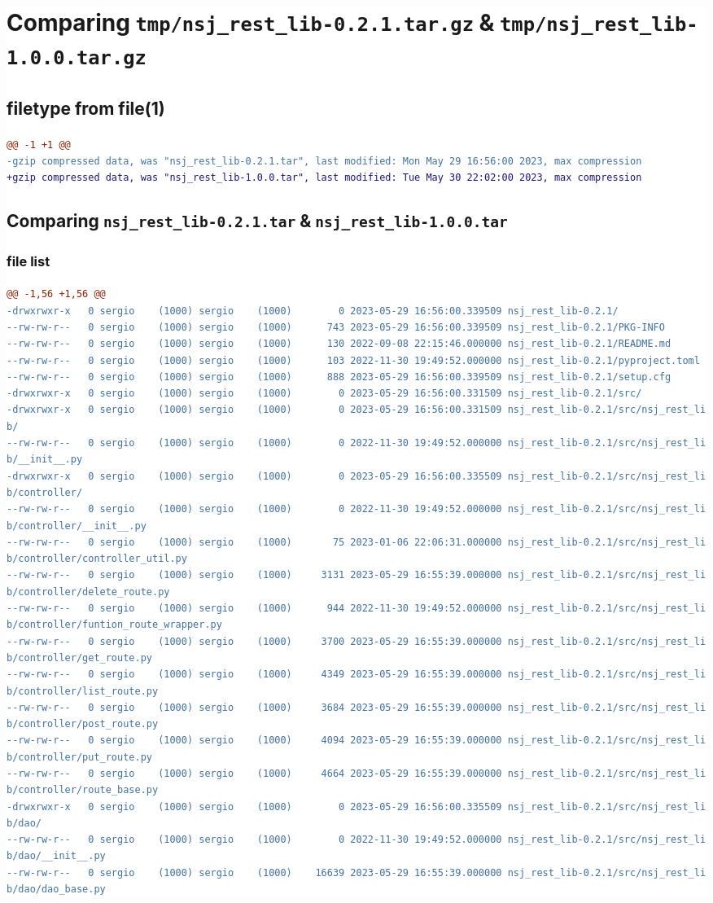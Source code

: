 # Comparing `tmp/nsj_rest_lib-0.2.1.tar.gz` & `tmp/nsj_rest_lib-1.0.0.tar.gz`

## filetype from file(1)

```diff
@@ -1 +1 @@
-gzip compressed data, was "nsj_rest_lib-0.2.1.tar", last modified: Mon May 29 16:56:00 2023, max compression
+gzip compressed data, was "nsj_rest_lib-1.0.0.tar", last modified: Tue May 30 22:02:00 2023, max compression
```

## Comparing `nsj_rest_lib-0.2.1.tar` & `nsj_rest_lib-1.0.0.tar`

### file list

```diff
@@ -1,56 +1,56 @@
-drwxrwxr-x   0 sergio    (1000) sergio    (1000)        0 2023-05-29 16:56:00.339509 nsj_rest_lib-0.2.1/
--rw-rw-r--   0 sergio    (1000) sergio    (1000)      743 2023-05-29 16:56:00.339509 nsj_rest_lib-0.2.1/PKG-INFO
--rw-rw-r--   0 sergio    (1000) sergio    (1000)      130 2022-09-08 22:15:46.000000 nsj_rest_lib-0.2.1/README.md
--rw-rw-r--   0 sergio    (1000) sergio    (1000)      103 2022-11-30 19:49:52.000000 nsj_rest_lib-0.2.1/pyproject.toml
--rw-rw-r--   0 sergio    (1000) sergio    (1000)      888 2023-05-29 16:56:00.339509 nsj_rest_lib-0.2.1/setup.cfg
-drwxrwxr-x   0 sergio    (1000) sergio    (1000)        0 2023-05-29 16:56:00.331509 nsj_rest_lib-0.2.1/src/
-drwxrwxr-x   0 sergio    (1000) sergio    (1000)        0 2023-05-29 16:56:00.331509 nsj_rest_lib-0.2.1/src/nsj_rest_lib/
--rw-rw-r--   0 sergio    (1000) sergio    (1000)        0 2022-11-30 19:49:52.000000 nsj_rest_lib-0.2.1/src/nsj_rest_lib/__init__.py
-drwxrwxr-x   0 sergio    (1000) sergio    (1000)        0 2023-05-29 16:56:00.335509 nsj_rest_lib-0.2.1/src/nsj_rest_lib/controller/
--rw-rw-r--   0 sergio    (1000) sergio    (1000)        0 2022-11-30 19:49:52.000000 nsj_rest_lib-0.2.1/src/nsj_rest_lib/controller/__init__.py
--rw-rw-r--   0 sergio    (1000) sergio    (1000)       75 2023-01-06 22:06:31.000000 nsj_rest_lib-0.2.1/src/nsj_rest_lib/controller/controller_util.py
--rw-rw-r--   0 sergio    (1000) sergio    (1000)     3131 2023-05-29 16:55:39.000000 nsj_rest_lib-0.2.1/src/nsj_rest_lib/controller/delete_route.py
--rw-rw-r--   0 sergio    (1000) sergio    (1000)      944 2022-11-30 19:49:52.000000 nsj_rest_lib-0.2.1/src/nsj_rest_lib/controller/funtion_route_wrapper.py
--rw-rw-r--   0 sergio    (1000) sergio    (1000)     3700 2023-05-29 16:55:39.000000 nsj_rest_lib-0.2.1/src/nsj_rest_lib/controller/get_route.py
--rw-rw-r--   0 sergio    (1000) sergio    (1000)     4349 2023-05-29 16:55:39.000000 nsj_rest_lib-0.2.1/src/nsj_rest_lib/controller/list_route.py
--rw-rw-r--   0 sergio    (1000) sergio    (1000)     3684 2023-05-29 16:55:39.000000 nsj_rest_lib-0.2.1/src/nsj_rest_lib/controller/post_route.py
--rw-rw-r--   0 sergio    (1000) sergio    (1000)     4094 2023-05-29 16:55:39.000000 nsj_rest_lib-0.2.1/src/nsj_rest_lib/controller/put_route.py
--rw-rw-r--   0 sergio    (1000) sergio    (1000)     4664 2023-05-29 16:55:39.000000 nsj_rest_lib-0.2.1/src/nsj_rest_lib/controller/route_base.py
-drwxrwxr-x   0 sergio    (1000) sergio    (1000)        0 2023-05-29 16:56:00.335509 nsj_rest_lib-0.2.1/src/nsj_rest_lib/dao/
--rw-rw-r--   0 sergio    (1000) sergio    (1000)        0 2022-11-30 19:49:52.000000 nsj_rest_lib-0.2.1/src/nsj_rest_lib/dao/__init__.py
--rw-rw-r--   0 sergio    (1000) sergio    (1000)    16639 2023-05-29 16:55:39.000000 nsj_rest_lib-0.2.1/src/nsj_rest_lib/dao/dao_base.py
```